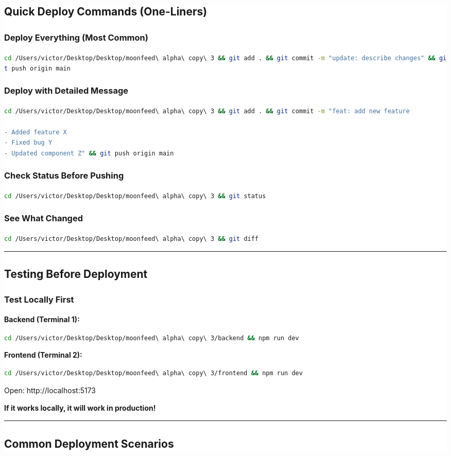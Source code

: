 
## Quick Deploy Commands (One-Liners)

### Deploy Everything (Most Common)
```bash
cd /Users/victor/Desktop/Desktop/moonfeed\ alpha\ copy\ 3 && git add . && git commit -m "update: describe changes" && git push origin main
```

### Deploy with Detailed Message
```bash
cd /Users/victor/Desktop/Desktop/moonfeed\ alpha\ copy\ 3 && git add . && git commit -m "feat: add new feature

- Added feature X
- Fixed bug Y
- Updated component Z" && git push origin main
```

### Check Status Before Pushing
```bash
cd /Users/victor/Desktop/Desktop/moonfeed\ alpha\ copy\ 3 && git status
```

### See What Changed
```bash
cd /Users/victor/Desktop/Desktop/moonfeed\ alpha\ copy\ 3 && git diff
```

---

## Testing Before Deployment

### Test Locally First

**Backend (Terminal 1):**
```bash
cd /Users/victor/Desktop/Desktop/moonfeed\ alpha\ copy\ 3/backend && npm run dev
```

**Frontend (Terminal 2):**
```bash
cd /Users/victor/Desktop/Desktop/moonfeed\ alpha\ copy\ 3/frontend && npm run dev
```

Open: http://localhost:5173

**If it works locally, it will work in production!**

---

## Common Deployment Scenarios
